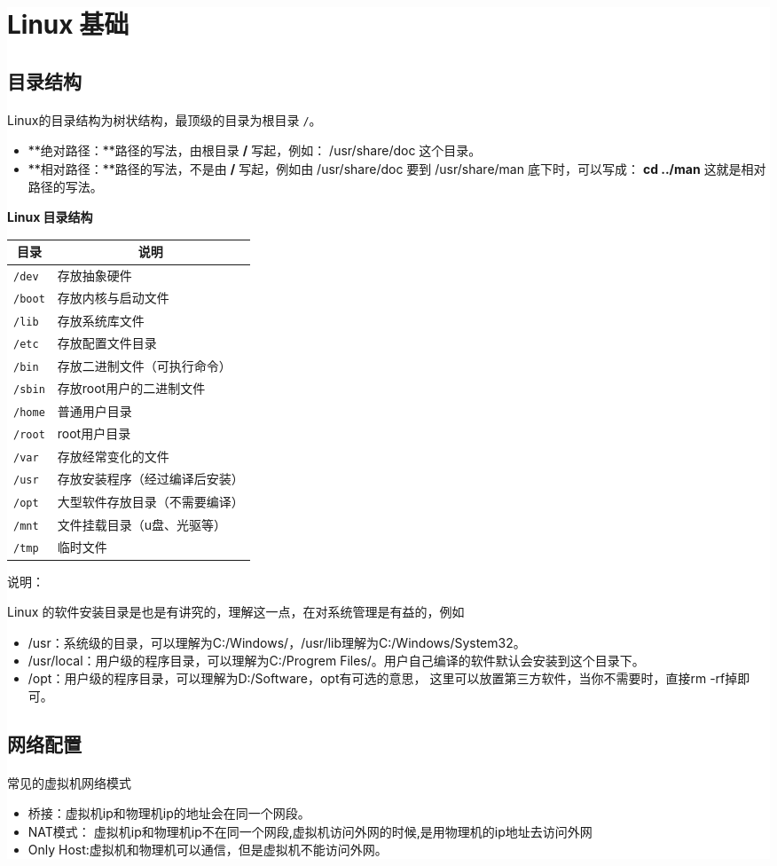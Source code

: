#     Linux 基础

## 目录结构

Linux的目录结构为树状结构，最顶级的目录为根目录 `/`。

-   **绝对路径：**路径的写法，由根目录 **/** 写起，例如： /usr/share/doc 这个目录。
-   **相对路径：**路径的写法，不是由 **/** 写起，例如由 /usr/share/doc 要到 /usr/share/man 底下时，可以写成： **cd ../man** 这就是相对路径的写法。

**Linux 目录结构**

| 目录    | 说明                           |
| ------- | ------------------------------ |
| `/dev`  | 存放抽象硬件                   |
| `/boot` | 存放内核与启动文件             |
| `/lib`  | 存放系统库文件                 |
| `/etc`  | 存放配置文件目录               |
| `/bin`  | 存放二进制文件（可执行命令）   |
| `/sbin` | 存放root用户的二进制文件       |
| `/home` | 普通用户目录                   |
| `/root` | root用户目录                   |
| `/var`  | 存放经常变化的文件             |
| `/usr`  | 存放安装程序（经过编译后安装） |
| `/opt`  | 大型软件存放目录（不需要编译） |
| `/mnt`  | 文件挂载目录（u盘、光驱等）    |
| `/tmp`  | 临时文件                       |

说明：

Linux 的软件安装目录是也是有讲究的，理解这一点，在对系统管理是有益的，例如

-   /usr：系统级的目录，可以理解为C:/Windows/，/usr/lib理解为C:/Windows/System32。
-   /usr/local：用户级的程序目录，可以理解为C:/Progrem Files/。用户自己编译的软件默认会安装到这个目录下。
-   /opt：用户级的程序目录，可以理解为D:/Software，opt有可选的意思， 这里可以放置第三方软件，当你不需要时，直接rm -rf掉即可。



## 网络配置

常见的虚拟机网络模式

-   桥接：虚拟机ip和物理机ip的地址会在同一个网段。
-   NAT模式： 虚拟机ip和物理机ip不在同一个网段,虚拟机访问外网的时候,是用物理机的ip地址去访问外网
-   Only Host:虚拟机和物理机可以通信，但是虚拟机不能访问外网。

